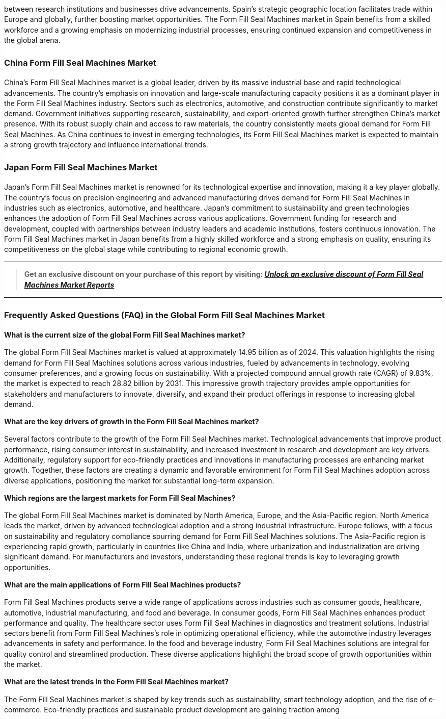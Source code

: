 between research institutions and businesses drive advancements. Spain&rsquo;s strategic geographic location facilitates trade within Europe and globally, further boosting market opportunities. The Form Fill Seal Machines market in Spain benefits from a skilled workforce and a growing emphasis on modernizing industrial processes, ensuring continued expansion and competitiveness in the global arena.</p><h3>China Form Fill Seal Machines Market</h3><p>China&rsquo;s Form Fill Seal Machines market is a global leader, driven by its massive industrial base and rapid technological advancements. The country&rsquo;s emphasis on innovation and large-scale manufacturing capacity positions it as a dominant player in the Form Fill Seal Machines industry. Sectors such as electronics, automotive, and construction contribute significantly to market demand. Government initiatives supporting research, sustainability, and export-oriented growth further strengthen China&rsquo;s market presence. With its robust supply chain and access to raw materials, the country consistently meets global demand for Form Fill Seal Machines. As China continues to invest in emerging technologies, its Form Fill Seal Machines market is expected to maintain a strong growth trajectory and influence international trends.</p><h3>Japan Form Fill Seal Machines Market</h3><p>Japan&rsquo;s Form Fill Seal Machines market is renowned for its technological expertise and innovation, making it a key player globally. The country&rsquo;s focus on precision engineering and advanced manufacturing drives demand for Form Fill Seal Machines in industries such as electronics, automotive, and healthcare. Japan&rsquo;s commitment to sustainability and green technologies enhances the adoption of Form Fill Seal Machines across various applications. Government funding for research and development, coupled with partnerships between industry leaders and academic institutions, fosters continuous innovation. The Form Fill Seal Machines market in Japan benefits from a highly skilled workforce and a strong emphasis on quality, ensuring its competitiveness on the global stage while contributing to regional economic growth.</p><hr /><blockquote><p><strong>Get an exclusive discount on your purchase of this report by visiting: <em><a href="://marketresearchpulse.com/ask-for-discount/70521?utm_source=Github&amp;utm_medium=029">Unlock an exclusive discount of Form Fill Seal Machines Market Reports</a></em>&nbsp;</strong></p></blockquote><hr /><h3>Frequently Asked Questions (FAQ) in the Global Form Fill Seal Machines Market</h3><p><strong>What is the current size of the global Form Fill Seal Machines market?</strong></p><p>The global Form Fill Seal Machines market is valued at approximately 14.95 billion as of 2024. This valuation highlights the rising demand for Form Fill Seal Machines solutions across various industries, fueled by advancements in technology, evolving consumer preferences, and a growing focus on sustainability. With a projected compound annual growth rate (CAGR) of 9.83%, the market is expected to reach 28.82 billion by 2031. This impressive growth trajectory provides ample opportunities for stakeholders and manufacturers to innovate, diversify, and expand their product offerings in response to increasing global demand.</p><p><strong>What are the key drivers of growth in the Form Fill Seal Machines market?</strong></p><p>Several factors contribute to the growth of the Form Fill Seal Machines market. Technological advancements that improve product performance, rising consumer interest in sustainability, and increased investment in research and development are key drivers. Additionally, regulatory support for eco-friendly practices and innovations in manufacturing processes are enhancing market growth. Together, these factors are creating a dynamic and favorable environment for Form Fill Seal Machines adoption across diverse applications, positioning the market for substantial long-term expansion.</p><p><strong>Which regions are the largest markets for Form Fill Seal Machines?</strong></p><p>The global Form Fill Seal Machines market is dominated by North America, Europe, and the Asia-Pacific region. North America leads the market, driven by advanced technological adoption and a strong industrial infrastructure. Europe follows, with a focus on sustainability and regulatory compliance spurring demand for Form Fill Seal Machines solutions. The Asia-Pacific region is experiencing rapid growth, particularly in countries like China and India, where urbanization and industrialization are driving significant demand. For manufacturers and investors, understanding these regional trends is key to leveraging growth opportunities.</p><p><strong>What are the main applications of Form Fill Seal Machines products?</strong></p><p>Form Fill Seal Machines products serve a wide range of applications across industries such as consumer goods, healthcare, automotive, industrial manufacturing, and food and beverage. In consumer goods, Form Fill Seal Machines enhances product performance and quality. The healthcare sector uses Form Fill Seal Machines in diagnostics and treatment solutions. Industrial sectors benefit from Form Fill Seal Machines&rsquo;s role in optimizing operational efficiency, while the automotive industry leverages advancements in safety and performance. In the food and beverage industry, Form Fill Seal Machines solutions are integral for quality control and streamlined production. These diverse applications highlight the broad scope of growth opportunities within the market.</p><p><strong>What are the latest trends in the Form Fill Seal Machines market?</strong></p><p>The Form Fill Seal Machines market is shaped by key trends such as sustainability, smart technology adoption, and the rise of e-commerce. Eco-friendly practices and sustainable product development are gaining traction among